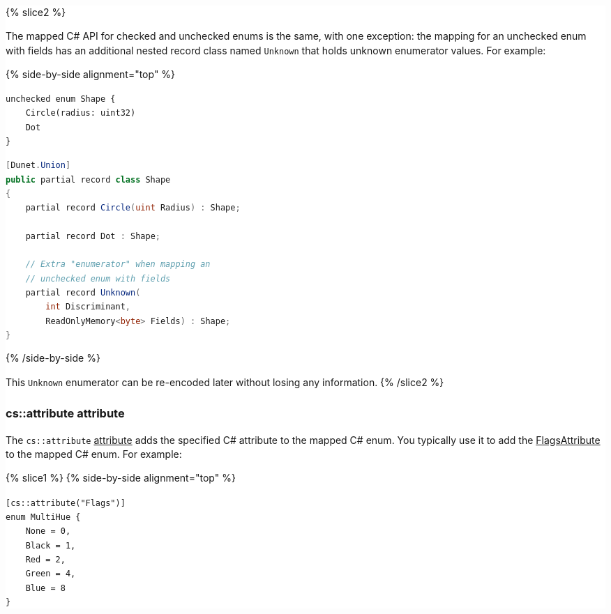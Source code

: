 {% slice2 %}

The mapped C# API for checked and unchecked enums is the same, with one exception: the mapping for an unchecked enum
with fields has an additional nested record class named `Unknown` that holds unknown enumerator values. For example:

{% side-by-side alignment="top" %}

```slice
unchecked enum Shape {
    Circle(radius: uint32)
    Dot
}
```

```csharp
[Dunet.Union]
public partial record class Shape
{
    partial record Circle(uint Radius) : Shape;

    partial record Dot : Shape;

    // Extra "enumerator" when mapping an
    // unchecked enum with fields
    partial record Unknown(
        int Discriminant,
        ReadOnlyMemory<byte> Fields) : Shape;
}
```

{% /side-by-side %}

This `Unknown` enumerator can be re-encoded later without losing any information.
{% /slice2 %}

### cs::attribute attribute

The `cs::attribute` [attribute](attributes) adds the specified C# attribute to the mapped C# enum. You typically use it
to add the [FlagsAttribute] to the mapped C# enum. For example:

{% slice1 %}
{% side-by-side alignment="top" %}

```slice
[cs::attribute("Flags")]
enum MultiHue {
    None = 0,
    Black = 1,
    Red = 2,
    Green = 4,
    Blue = 8
}
```


[Dunet]: https://github.com/domn1995/dunet
[Dunet package]: https://www.nuget.org/packages/Dunet
[fixed-size]: primitive-types#fixed-size-integral-types
[proposed a few years ago]: https://github.com/dotnet/csharplang/blob/main/proposals/discriminated-unions.md
[variable-size]: primitive-types#variable-size-integral-types
[InvalidDataException]: https://learn.microsoft.com/en-us/dotnet/api/system.io.invaliddataexception
[FlagsAttribute]: https://learn.microsoft.com/en-us/dotnet/api/system.flagsattribute